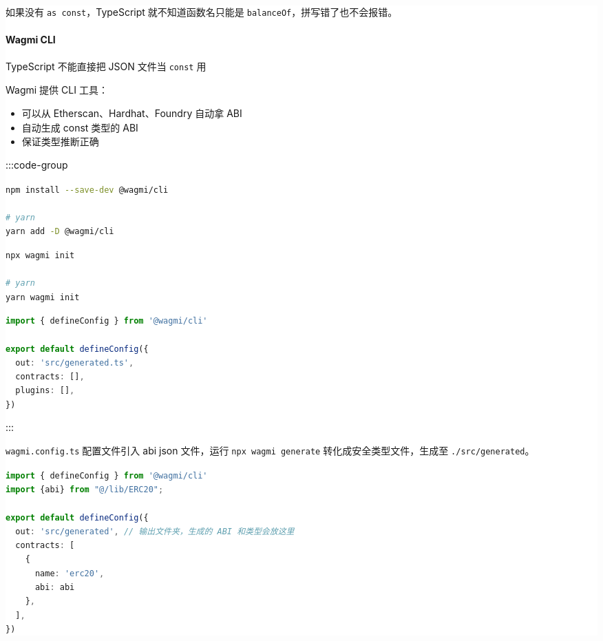 如果没有 `as const`，TypeScript 就不知道函数名只能是 `balanceOf`，拼写错了也不会报错。

#### Wagmi CLI

TypeScript 不能直接把 JSON 文件当 `const` 用

Wagmi 提供 CLI 工具：

- 可以从 Etherscan、Hardhat、Foundry 自动拿 ABI
- 自动生成 const 类型的 ABI
- 保证类型推断正确

:::code-group

```bash [手动安装]
npm install --save-dev @wagmi/cli

# yarn
yarn add -D @wagmi/cli
```

```bash [创建配置文件]
npx wagmi init

# yarn
yarn wagmi init
```

```ts [wagmi.config.ts]
import { defineConfig } from '@wagmi/cli'

export default defineConfig({
  out: 'src/generated.ts',
  contracts: [],
  plugins: [],
})
```
:::


`wagmi.config.ts` 配置文件引入 abi json 文件，运行 `npx wagmi generate` 转化成安全类型文件，生成至 `./src/generated`。

```ts
import { defineConfig } from '@wagmi/cli'
import {abi} from "@/lib/ERC20";

export default defineConfig({
  out: 'src/generated', // 输出文件夹，生成的 ABI 和类型会放这里
  contracts: [
    {
      name: 'erc20',
      abi: abi
    },
  ],
})
```